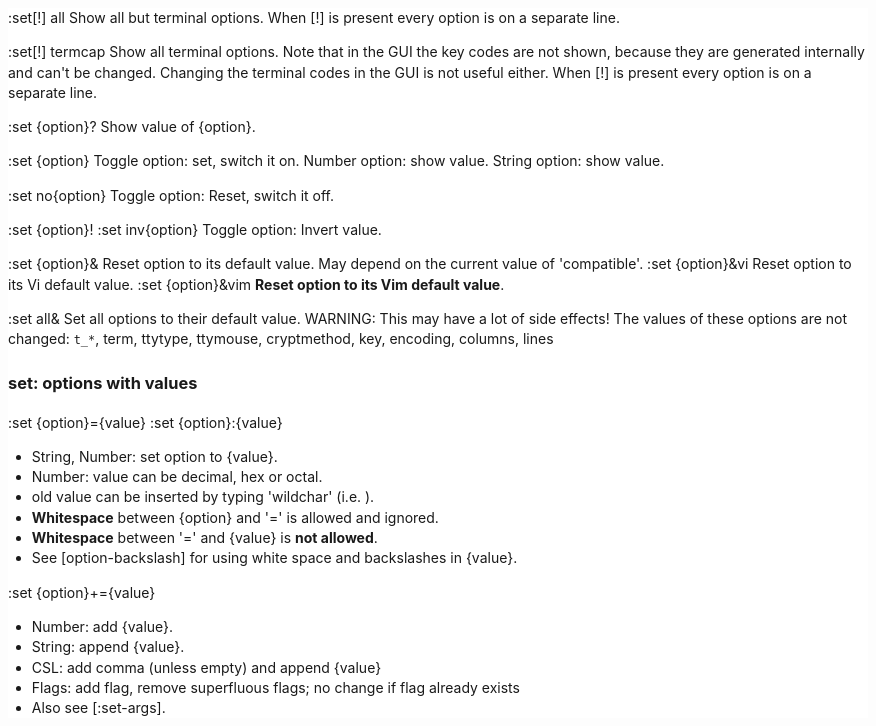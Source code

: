 :set[!] all
  Show all but terminal options. 
  When [!] is present every option is on a separate line.

:set[!] termcap
  Show all terminal options. Note that in the GUI the key codes are not shown, 
  because they are generated internally and can't be changed. 
  Changing the terminal codes in the GUI is not useful either.
  When [!] is present every option is on a separate line.

:set {option}?
  Show value of {option}.

:set {option}
  Toggle option: set, switch it on.
  Number option: show value.
  String option: show value.

:set no{option}
  Toggle option: Reset, switch it off.

:set {option}!
:set inv{option}
  Toggle option: Invert value.

:set {option}&
  Reset option to its default value.
  May depend on the current value of 'compatible'.
  :set {option}&vi    Reset option to its Vi default value.
  :set {option}&vim   **Reset option to its Vim default value**.

:set all&
  Set all options to their default value. 
  WARNING: This may have a lot of side effects!
  The values of these options are not changed: `t_*`, term, ttytype, ttymouse, cryptmethod, key, encoding, columns, lines


### set: options with values

:set {option}={value}
:set {option}:{value}
- String, Number: set option to {value}.
- Number: value can be decimal, hex or octal. 
- old value can be inserted by typing 'wildchar' (i.e. <Tab>). 
- **Whitespace** between {option} and '=' is allowed and ignored.
- **Whitespace** between '=' and {value} is **not allowed**.
- See [option-backslash] for using white space and backslashes in {value}.

:set {option}+={value}
- Number: add {value}.
- String: append {value}.
- CSL: add comma (unless empty) and append {value}
- Flags: add flag, remove superfluous flags; no change if flag already exists
- Also see [:set-args].
